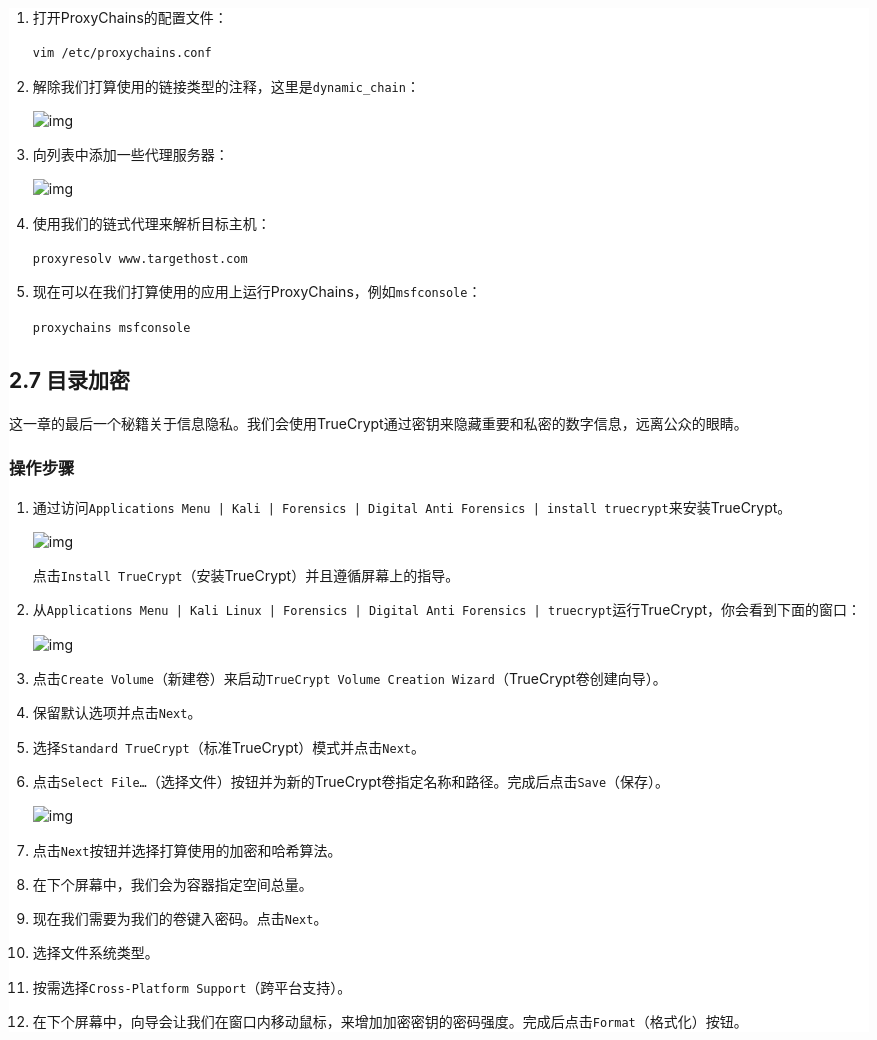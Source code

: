 1. 打开ProxyChains的配置文件：

   `vim /etc/proxychains.conf`

2. 解除我们打算使用的链接类型的注释，这里是`dynamic_chain`：

   ![img](/blog/img/img/2-6-1.jpg)

3. 向列表中添加一些代理服务器：

   ![img](/blog/img/img/2-6-2.jpg)

4. 使用我们的链式代理来解析目标主机：

   `proxyresolv www.targethost.com`

5. 现在可以在我们打算使用的应用上运行ProxyChains，例如`msfconsole`：

   `proxychains msfconsole`

## 2.7 目录加密

这一章的最后一个秘籍关于信息隐私。我们会使用TrueCrypt通过密钥来隐藏重要和私密的数字信息，远离公众的眼睛。

### 操作步骤

1. 通过访问`Applications Menu | Kali | Forensics | Digital Anti Forensics | install truecrypt`来安装TrueCrypt。

   ![img](/blog/img/img/2-7-1.jpg)

   点击`Install TrueCrypt`（安装TrueCrypt）并且遵循屏幕上的指导。

2. 从`Applications Menu | Kali Linux | Forensics | Digital Anti Forensics | truecrypt`运行TrueCrypt，你会看到下面的窗口：

   ![img](/blog/img/img/2-7-2.jpg)

3. 点击`Create Volume`（新建卷）来启动`TrueCrypt Volume Creation Wizard`（TrueCrypt卷创建向导）。

4. 保留默认选项并点击`Next`。

5. 选择`Standard TrueCrypt`（标准TrueCrypt）模式并点击`Next`。

6. 点击`Select File…`（选择文件）按钮并为新的TrueCrypt卷指定名称和路径。完成后点击`Save`（保存）。

   ![img](/blog/img/img/2-7-3.jpg)

7. 点击`Next`按钮并选择打算使用的加密和哈希算法。

8. 在下个屏幕中，我们会为容器指定空间总量。

9. 现在我们需要为我们的卷键入密码。点击`Next`。

10. 选择文件系统类型。

11. 按需选择`Cross-Platform Support`（跨平台支持）。

12. 在下个屏幕中，向导会让我们在窗口内移动鼠标，来增加加密密钥的密码强度。完成后点击`Format`（格式化）按钮。

